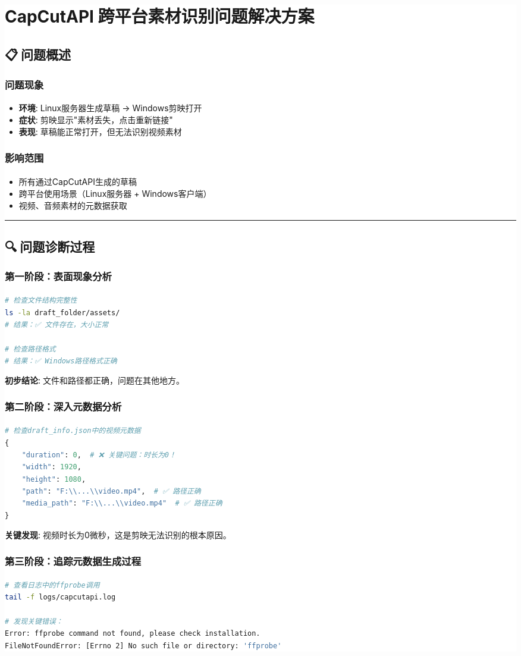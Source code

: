 # CapCutAPI 跨平台素材识别问题解决方案

## 📋 **问题概述**

### 问题现象
- **环境**: Linux服务器生成草稿 → Windows剪映打开
- **症状**: 剪映显示"素材丢失，点击重新链接"
- **表现**: 草稿能正常打开，但无法识别视频素材

### 影响范围
- 所有通过CapCutAPI生成的草稿
- 跨平台使用场景（Linux服务器 + Windows客户端）
- 视频、音频素材的元数据获取

---

## 🔍 **问题诊断过程**

### 第一阶段：表面现象分析
```bash
# 检查文件结构完整性
ls -la draft_folder/assets/
# 结果：✅ 文件存在，大小正常

# 检查路径格式
# 结果：✅ Windows路径格式正确
```

**初步结论**: 文件和路径都正确，问题在其他地方。

### 第二阶段：深入元数据分析
```python
# 检查draft_info.json中的视频元数据
{
    "duration": 0,  # ❌ 关键问题：时长为0！
    "width": 1920,
    "height": 1080,
    "path": "F:\\...\\video.mp4",  # ✅ 路径正确
    "media_path": "F:\\...\\video.mp4"  # ✅ 路径正确
}
```

**关键发现**: 视频时长为0微秒，这是剪映无法识别的根本原因。

### 第三阶段：追踪元数据生成过程
```bash
# 查看日志中的ffprobe调用
tail -f logs/capcutapi.log

# 发现关键错误：
Error: ffprobe command not found, please check installation.
FileNotFoundError: [Errno 2] No such file or directory: 'ffprobe'
```
